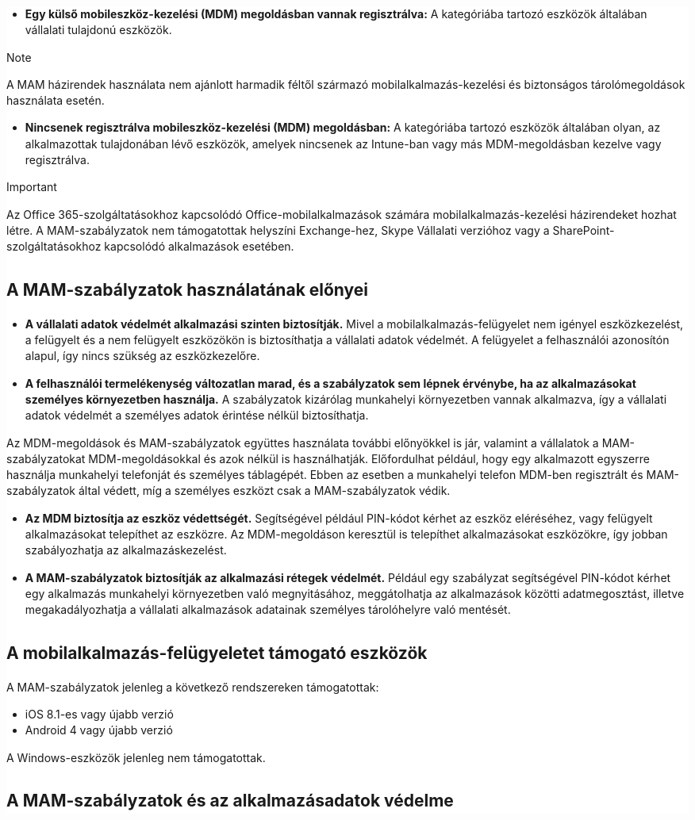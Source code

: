 -   **Egy külső mobileszköz-kezelési (MDM) megoldásban vannak regisztrálva:** A kategóriába tartozó eszközök általában vállalati tulajdonú eszközök.

  > [!NOTE]
  > A MAM házirendek használata nem ajánlott harmadik féltől származó mobilalkalmazás-kezelési és biztonságos tárolómegoldások használata esetén.

-   **Nincsenek regisztrálva mobileszköz-kezelési (MDM) megoldásban:** A kategóriába tartozó eszközök általában olyan, az alkalmazottak tulajdonában lévő eszközök, amelyek nincsenek az Intune-ban vagy más MDM-megoldásban kezelve vagy regisztrálva.

> [!IMPORTANT]
> Az Office 365-szolgáltatásokhoz kapcsolódó Office-mobilalkalmazások számára mobilalkalmazás-kezelési házirendeket hozhat létre. A MAM-szabályzatok nem támogatottak helyszíni Exchange-hez, Skype Vállalati verzióhoz vagy a SharePoint-szolgáltatásokhoz kapcsolódó alkalmazások esetében.

## <a name="benefits-of-using-mam-policies"></a>A MAM-szabályzatok használatának előnyei

-   **A vállalati adatok védelmét alkalmazási szinten biztosítják.** Mivel a mobilalkalmazás-felügyelet nem igényel eszközkezelést, a felügyelt és a nem felügyelt eszközökön is biztosíthatja a vállalati adatok védelmét. A felügyelet a felhasználói azonosítón alapul, így nincs szükség az eszközkezelőre.

-   **A felhasználói termelékenység változatlan marad, és a szabályzatok sem lépnek érvénybe, ha az alkalmazásokat személyes környezetben használja.** A szabályzatok kizárólag munkahelyi környezetben vannak alkalmazva, így a vállalati adatok védelmét a személyes adatok érintése nélkül biztosíthatja.

Az MDM-megoldások és MAM-szabályzatok együttes használata további előnyökkel is jár, valamint a vállalatok a MAM-szabályzatokat MDM-megoldásokkal és azok nélkül is használhatják. Előfordulhat például, hogy egy alkalmazott egyszerre használja munkahelyi telefonját és személyes táblagépét. Ebben az esetben a munkahelyi telefon MDM-ben regisztrált és MAM-szabályzatok által védett, míg a személyes eszközt csak a MAM-szabályzatok védik.

- **Az MDM biztosítja az eszköz védettségét.** Segítségével például PIN-kódot kérhet az eszköz eléréséhez, vagy felügyelt alkalmazásokat telepíthet az eszközre. Az MDM-megoldáson keresztül is telepíthet alkalmazásokat eszközökre, így jobban szabályozhatja az alkalmazáskezelést.

- **A MAM-szabályzatok biztosítják az alkalmazási rétegek védelmét.** Például egy szabályzat segítségével PIN-kódot kérhet egy alkalmazás munkahelyi környezetben való megnyitásához, meggátolhatja az alkalmazások közötti adatmegosztást, illetve megakadályozhatja a vállalati alkalmazások adatainak személyes tárolóhelyre való mentését.

## <a name="devices-that-support-mam"></a>A mobilalkalmazás-felügyeletet támogató eszközök
A MAM-szabályzatok jelenleg a következő rendszereken támogatottak:
-   iOS 8.1-es vagy újabb verzió
-   Android 4 vagy újabb verzió

A Windows-eszközök jelenleg nem támogatottak.
##  <a name="how-mam-policies-protect-app-data"></a>A MAM-szabályzatok és az alkalmazásadatok védelme
